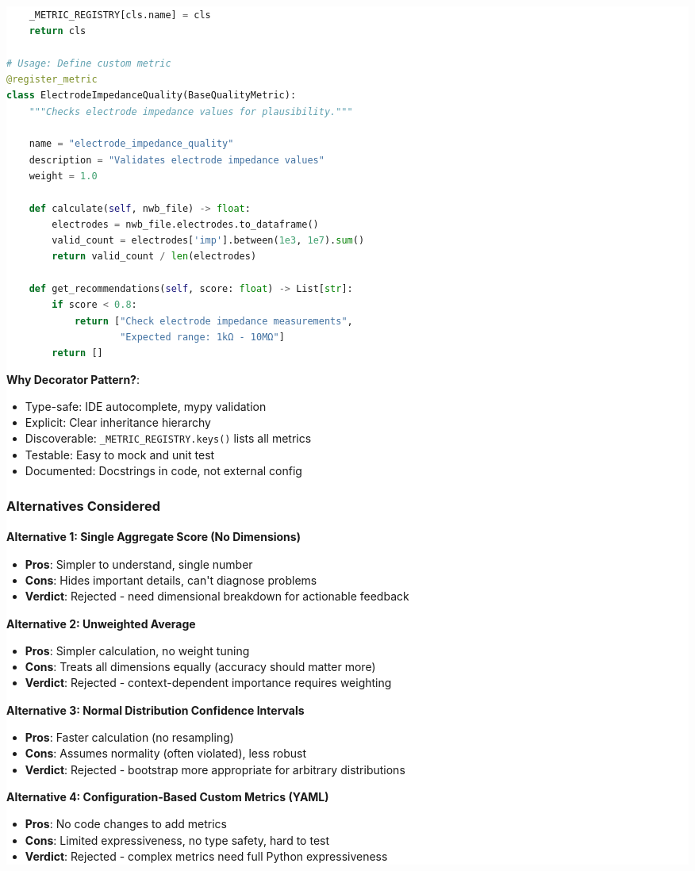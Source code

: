 ```python
    _METRIC_REGISTRY[cls.name] = cls
    return cls

# Usage: Define custom metric
@register_metric
class ElectrodeImpedanceQuality(BaseQualityMetric):
    """Checks electrode impedance values for plausibility."""

    name = "electrode_impedance_quality"
    description = "Validates electrode impedance values"
    weight = 1.0

    def calculate(self, nwb_file) -> float:
        electrodes = nwb_file.electrodes.to_dataframe()
        valid_count = electrodes['imp'].between(1e3, 1e7).sum()
        return valid_count / len(electrodes)

    def get_recommendations(self, score: float) -> List[str]:
        if score < 0.8:
            return ["Check electrode impedance measurements",
                    "Expected range: 1kΩ - 10MΩ"]
        return []
```

**Why Decorator Pattern?**:
- Type-safe: IDE autocomplete, mypy validation
- Explicit: Clear inheritance hierarchy
- Discoverable: `_METRIC_REGISTRY.keys()` lists all metrics
- Testable: Easy to mock and unit test
- Documented: Docstrings in code, not external config

### Alternatives Considered

**Alternative 1: Single Aggregate Score (No Dimensions)**
- **Pros**: Simpler to understand, single number
- **Cons**: Hides important details, can't diagnose problems
- **Verdict**: Rejected - need dimensional breakdown for actionable feedback

**Alternative 2: Unweighted Average**
- **Pros**: Simpler calculation, no weight tuning
- **Cons**: Treats all dimensions equally (accuracy should matter more)
- **Verdict**: Rejected - context-dependent importance requires weighting

**Alternative 3: Normal Distribution Confidence Intervals**
- **Pros**: Faster calculation (no resampling)
- **Cons**: Assumes normality (often violated), less robust
- **Verdict**: Rejected - bootstrap more appropriate for arbitrary distributions

**Alternative 4: Configuration-Based Custom Metrics (YAML)**
- **Pros**: No code changes to add metrics
- **Cons**: Limited expressiveness, no type safety, hard to test
- **Verdict**: Rejected - complex metrics need full Python expressiveness
